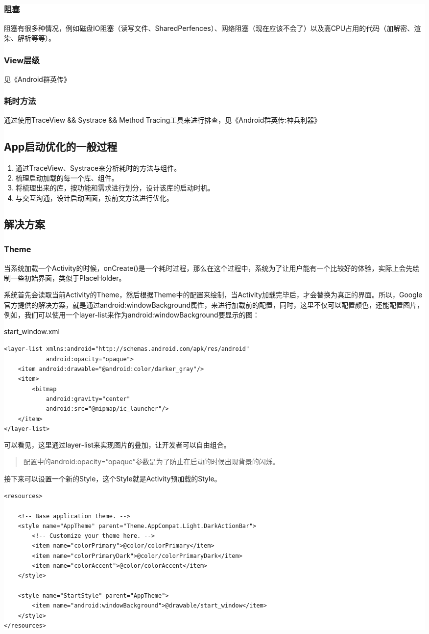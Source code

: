 ### 阻塞

阻塞有很多种情况，例如磁盘IO阻塞（读写文件、SharedPerfences）、网络阻塞（现在应该不会了）以及高CPU占用的代码（加解密、渲染、解析等等）。

### View层级

见《Android群英传》

### 耗时方法

通过使用TraceView && Systrace && Method Tracing工具来进行排查，见《Android群英传:神兵利器》

## App启动优化的一般过程

1. 通过TraceView、Systrace来分析耗时的方法与组件。
2. 梳理启动加载的每一个库、组件。
3. 将梳理出来的库，按功能和需求进行划分，设计该库的启动时机。
4. 与交互沟通，设计启动画面，按前文方法进行优化。

## 解决方案

### Theme

当系统加载一个Activity的时候，onCreate()是一个耗时过程，那么在这个过程中，系统为了让用户能有一个比较好的体验，实际上会先绘制一些初始界面，类似于PlaceHolder。

系统首先会读取当前Activity的Theme，然后根据Theme中的配置来绘制，当Activity加载完毕后，才会替换为真正的界面。所以，Google官方提供的解决方案，就是通过android:windowBackground属性，来进行加载前的配置，同时，这里不仅可以配置颜色，还能配置图片，例如，我们可以使用一个layer-list来作为android:windowBackground要显示的图：

start_window.xml

```
<layer-list xmlns:android="http://schemas.android.com/apk/res/android"
            android:opacity="opaque">
    <item android:drawable="@android:color/darker_gray"/>
    <item>
        <bitmap
            android:gravity="center"
            android:src="@mipmap/ic_launcher"/>
    </item>
</layer-list>
```

可以看见，这里通过layer-list来实现图片的叠加，让开发者可以自由组合。

> 配置中的android:opacity=”opaque”参数是为了防止在启动的时候出现背景的闪烁。

接下来可以设置一个新的Style，这个Style就是Activity预加载的Style。

```
<resources>

    <!-- Base application theme. -->
    <style name="AppTheme" parent="Theme.AppCompat.Light.DarkActionBar">
        <!-- Customize your theme here. -->
        <item name="colorPrimary">@color/colorPrimary</item>
        <item name="colorPrimaryDark">@color/colorPrimaryDark</item>
        <item name="colorAccent">@color/colorAccent</item>
    </style>

    <style name="StartStyle" parent="AppTheme">
        <item name="android:windowBackground">@drawable/start_window</item>
    </style>
</resources>
```
